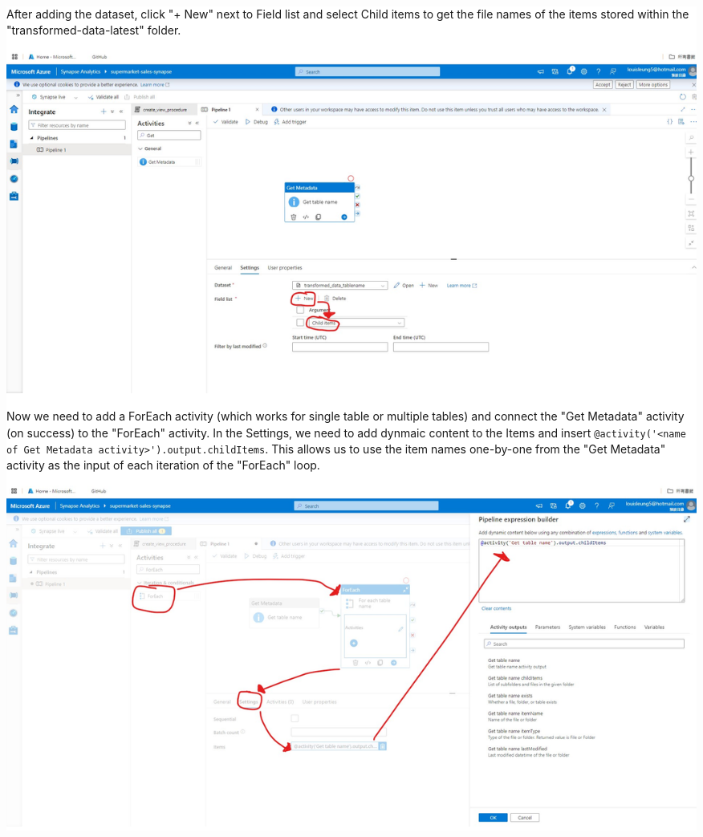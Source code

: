 After adding the dataset, click "+ New" next to Field list and select Child items to get the file names of the items stored within the "transformed-data-latest" folder.

![alt text](<Images/Synapse_Pipeline_Get table name_3.jpg>)

Now we need to add a ForEach activity (which works for single table or multiple tables) and connect the "Get Metadata" activity (on success) to the "ForEach" activity. In the Settings, we need to add dynmaic content to the Items and insert `@activity('<name of Get Metadata activity>').output.childItems`. This allows us to use the item names one-by-one from the "Get Metadata" activity as the input of each iteration of the "ForEach" loop.

![alt text](<Images/Synapse_Pipeline_For Each.jpg>)
